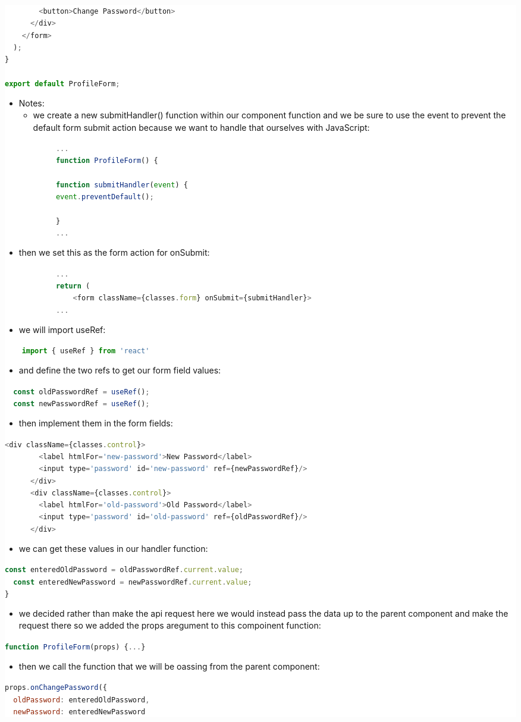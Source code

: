 ```javascript
        <button>Change Password</button>
      </div>
    </form>
  );
}

export default ProfileForm;
```

- Notes:
	- we create a new submitHandler() function within our component function and we be sure to use the event to prevent the default form submit action because we want to handle that ourselves with JavaScript:
```javascript
			...
			function ProfileForm() {

			function submitHandler(event) {
			event.preventDefault();

			}
			...
```
- then we set this as the form action for onSubmit:
```javascript
			...
			return (
				<form className={classes.form} onSubmit={submitHandler}>
			...
```
- we will import useRef:
```javascript
	import { useRef } from 'react'
```
- and define the two refs to get our form field values:
```javascript
  const oldPasswordRef = useRef();
  const newPasswordRef = useRef();
```
- then implement them in the form fields:
```javascript
<div className={classes.control}>
        <label htmlFor='new-password'>New Password</label>
        <input type='password' id='new-password' ref={newPasswordRef}/>
      </div>
      <div className={classes.control}>
        <label htmlFor='old-password'>Old Password</label>
        <input type='password' id='old-password' ref={oldPasswordRef}/>
      </div>
```
- we can get these values in our handler function:
```javascript
const enteredOldPassword = oldPasswordRef.current.value;
  const enteredNewPassword = newPasswordRef.current.value;
}
```
- we decided rather than make the api request here we would instead pass the data up to the parent component and make the request there so we added the props aregument to this compoinent function:
```javascript
function ProfileForm(props) {...}
```
- then we call the function that we will be oassing from the parent component:
```javascript
props.onChangePassword({
  oldPassword: enteredOldPassword,
  newPassword: enteredNewPassword
```
